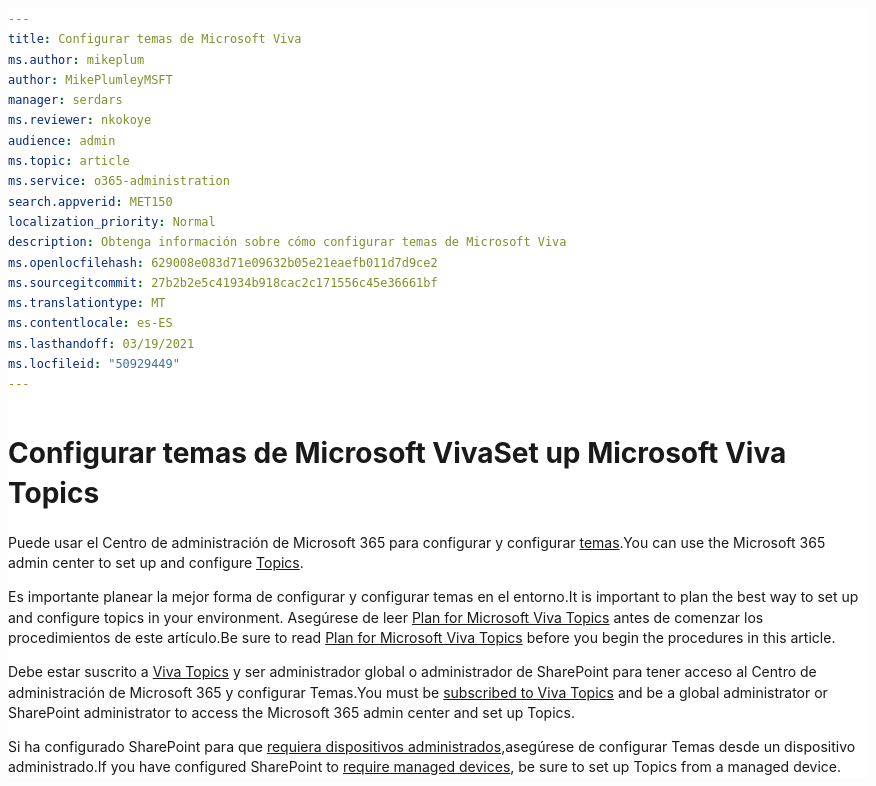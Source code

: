 ```yaml
---
title: Configurar temas de Microsoft Viva
ms.author: mikeplum
author: MikePlumleyMSFT
manager: serdars
ms.reviewer: nkokoye
audience: admin
ms.topic: article
ms.service: o365-administration
search.appverid: MET150
localization_priority: Normal
description: Obtenga información sobre cómo configurar temas de Microsoft Viva
ms.openlocfilehash: 629008e083d71e09632b05e21eaefb011d7d9ce2
ms.sourcegitcommit: 27b2b2e5c41934b918cac2c171556c45e36661bf
ms.translationtype: MT
ms.contentlocale: es-ES
ms.lasthandoff: 03/19/2021
ms.locfileid: "50929449"
---
```

# <a name="set-up-microsoft-viva-topics"></a><span data-ttu-id="f75f8-103">Configurar temas de Microsoft Viva</span><span class="sxs-lookup"><span data-stu-id="f75f8-103">Set up Microsoft Viva Topics</span></span>

<span data-ttu-id="f75f8-104">Puede usar el Centro de administración de Microsoft 365 para configurar y configurar [temas](topic-experiences-overview.md).</span><span class="sxs-lookup"><span data-stu-id="f75f8-104">You can use the Microsoft 365 admin center to set up and configure [Topics](topic-experiences-overview.md).</span></span> 

<span data-ttu-id="f75f8-105">Es importante planear la mejor forma de configurar y configurar temas en el entorno.</span><span class="sxs-lookup"><span data-stu-id="f75f8-105">It is important to plan the best way to set up and configure topics in your environment.</span></span> <span data-ttu-id="f75f8-106">Asegúrese de leer [Plan for Microsoft Viva Topics](plan-topic-experiences.md) antes de comenzar los procedimientos de este artículo.</span><span class="sxs-lookup"><span data-stu-id="f75f8-106">Be sure to read [Plan for Microsoft Viva Topics](plan-topic-experiences.md) before you begin the procedures in this article.</span></span>

<span data-ttu-id="f75f8-107">Debe estar suscrito a [Viva Topics](https://www.microsoft.com/microsoft-viva/topics) y ser administrador global o administrador de SharePoint para tener acceso al Centro de administración de Microsoft 365 y configurar Temas.</span><span class="sxs-lookup"><span data-stu-id="f75f8-107">You must be [subscribed to Viva Topics](https://www.microsoft.com/microsoft-viva/topics) and be a global administrator or SharePoint administrator to access the Microsoft 365 admin center and set up Topics.</span></span>

<span data-ttu-id="f75f8-108">Si ha configurado SharePoint para que [requiera dispositivos administrados,](/sharepoint/control-access-from-unmanaged-devices)asegúrese de configurar Temas desde un dispositivo administrado.</span><span class="sxs-lookup"><span data-stu-id="f75f8-108">If you have configured SharePoint to [require managed devices](/sharepoint/control-access-from-unmanaged-devices), be sure to set up Topics from a managed device.</span></span>
